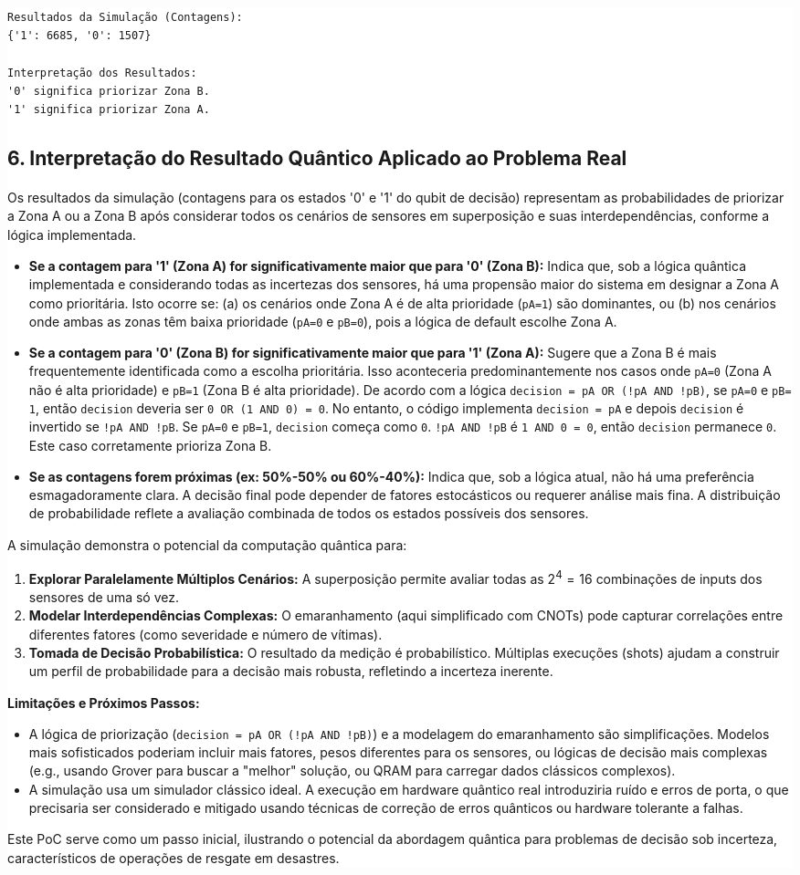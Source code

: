 ```text
Resultados da Simulação (Contagens):
{'1': 6685, '0': 1507}

Interpretação dos Resultados:
'0' significa priorizar Zona B.
'1' significa priorizar Zona A.
```

## 6. Interpretação do Resultado Quântico Aplicado ao Problema Real

Os resultados da simulação (contagens para os estados '0' e '1' do qubit de decisão) representam as probabilidades de priorizar a Zona A ou a Zona B após considerar todos os cenários de sensores em superposição e suas interdependências, conforme a lógica implementada.

- **Se a contagem para '1' (Zona A) for significativamente maior que para '0' (Zona B):** Indica que, sob a lógica quântica implementada e considerando todas as incertezas dos sensores, há uma propensão maior do sistema em designar a Zona A como prioritária. Isto ocorre se: (a) os cenários onde Zona A é de alta prioridade (`pA=1`) são dominantes, ou (b) nos cenários onde ambas as zonas têm baixa prioridade (`pA=0` e `pB=0`), pois a lógica de default escolhe Zona A.

- **Se a contagem para '0' (Zona B) for significativamente maior que para '1' (Zona A):** Sugere que a Zona B é mais frequentemente identificada como a escolha prioritária. Isso aconteceria predominantemente nos casos onde `pA=0` (Zona A não é alta prioridade) e `pB=1` (Zona B é alta prioridade). De acordo com a lógica `decision = pA OR (!pA AND !pB)`, se `pA=0` e `pB=1`, então `decision` deveria ser `0 OR (1 AND 0) = 0`. No entanto, o código implementa `decision = pA` e depois `decision` é invertido se `!pA AND !pB`. Se `pA=0` e `pB=1`, `decision` começa como `0`. `!pA AND !pB` é `1 AND 0 = 0`, então `decision` permanece `0`. Este caso corretamente prioriza Zona B.

- **Se as contagens forem próximas (ex: 50%-50% ou 60%-40%):** Indica que, sob a lógica atual, não há uma preferência esmagadoramente clara. A decisão final pode depender de fatores estocásticos ou requerer análise mais fina. A distribuição de probabilidade reflete a avaliação combinada de todos os estados possíveis dos sensores.

A simulação demonstra o potencial da computação quântica para:
1. **Explorar Paralelamente Múltiplos Cenários:** A superposição permite avaliar todas as $2^4=16$ combinações de inputs dos sensores de uma só vez.
2. **Modelar Interdependências Complexas:** O emaranhamento (aqui simplificado com CNOTs) pode capturar correlações entre diferentes fatores (como severidade e número de vítimas).
3. **Tomada de Decisão Probabilística:** O resultado da medição é probabilístico. Múltiplas execuções (shots) ajudam a construir um perfil de probabilidade para a decisão mais robusta, refletindo a incerteza inerente.

**Limitações e Próximos Passos:**
- A lógica de priorização (`decision = pA OR (!pA AND !pB)`) e a modelagem do emaranhamento são simplificações. Modelos mais sofisticados poderiam incluir mais fatores, pesos diferentes para os sensores, ou lógicas de decisão mais complexas (e.g., usando Grover para buscar a "melhor" solução, ou QRAM para carregar dados clássicos complexos).
- A simulação usa um simulador clássico ideal. A execução em hardware quântico real introduziria ruído e erros de porta, o que precisaria ser considerado e mitigado usando técnicas de correção de erros quânticos ou hardware tolerante a falhas.

Este PoC serve como um passo inicial, ilustrando o potencial da abordagem quântica para problemas de decisão sob incerteza, característicos de operações de resgate em desastres.
